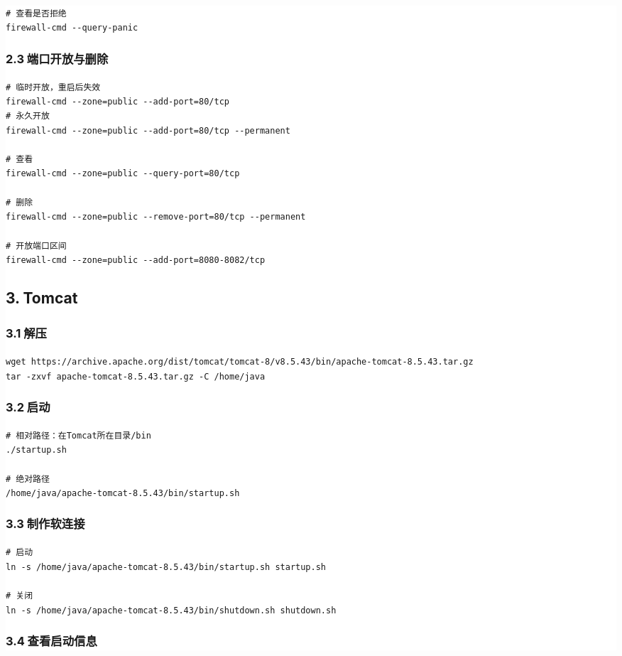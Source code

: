 ```
# 查看是否拒绝
firewall-cmd --query-panic
```

### 2.3 端口开放与删除

```
# 临时开放，重启后失效
firewall-cmd --zone=public --add-port=80/tcp
# 永久开放
firewall-cmd --zone=public --add-port=80/tcp --permanent
 
# 查看
firewall-cmd --zone=public --query-port=80/tcp
 
# 删除
firewall-cmd --zone=public --remove-port=80/tcp --permanent
 
# 开放端口区间
firewall-cmd --zone=public --add-port=8080-8082/tcp
```

## 3. Tomcat

### 3.1 解压

```
wget https://archive.apache.org/dist/tomcat/tomcat-8/v8.5.43/bin/apache-tomcat-8.5.43.tar.gz
tar -zxvf apache-tomcat-8.5.43.tar.gz -C /home/java
```

### 3.2 启动

```
# 相对路径：在Tomcat所在目录/bin
./startup.sh
 
# 绝对路径
/home/java/apache-tomcat-8.5.43/bin/startup.sh
```

### 3.3 制作软连接

```
# 启动
ln -s /home/java/apache-tomcat-8.5.43/bin/startup.sh startup.sh
 
# 关闭
ln -s /home/java/apache-tomcat-8.5.43/bin/shutdown.sh shutdown.sh
```

### 3.4 查看启动信息
